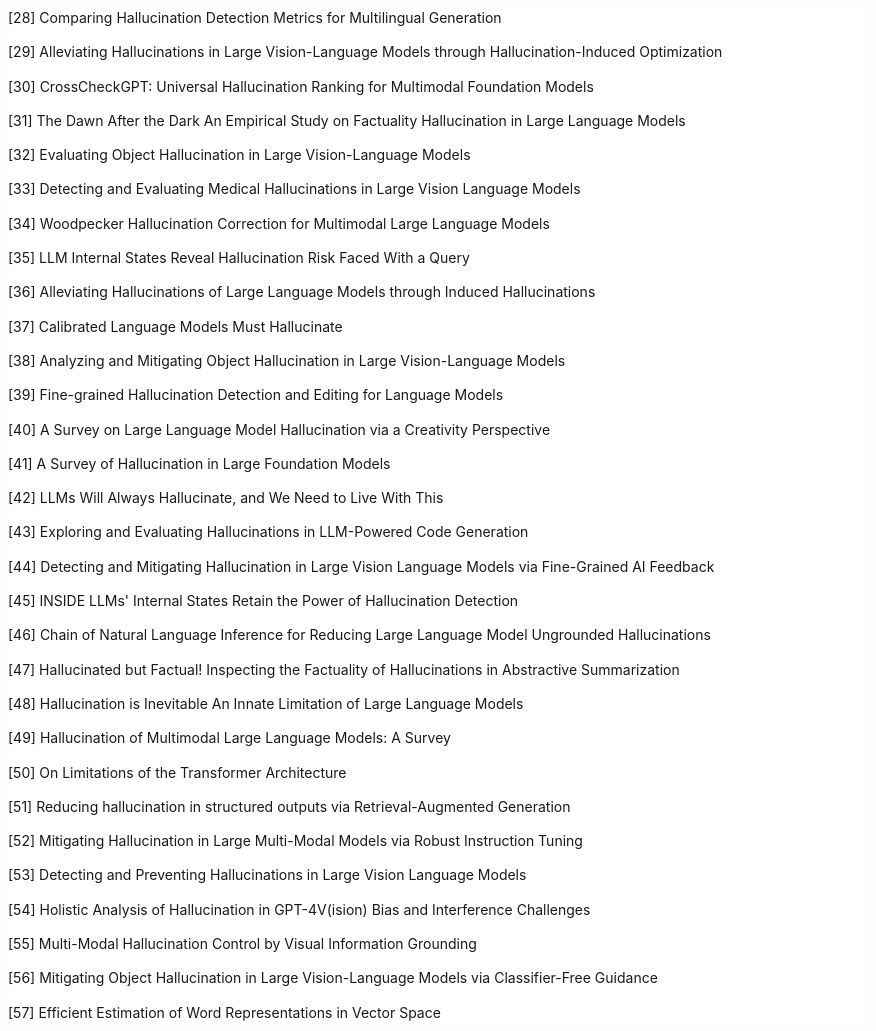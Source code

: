 [28] Comparing Hallucination Detection Metrics for Multilingual Generation

[29] Alleviating Hallucinations in Large Vision-Language Models through Hallucination-Induced Optimization

[30] CrossCheckGPT: Universal Hallucination Ranking for Multimodal Foundation Models

[31] The Dawn After the Dark  An Empirical Study on Factuality Hallucination  in Large Language Models

[32] Evaluating Object Hallucination in Large Vision-Language Models

[33] Detecting and Evaluating Medical Hallucinations in Large Vision Language Models

[34] Woodpecker  Hallucination Correction for Multimodal Large Language  Models

[35] LLM Internal States Reveal Hallucination Risk Faced With a Query

[36] Alleviating Hallucinations of Large Language Models through Induced  Hallucinations

[37] Calibrated Language Models Must Hallucinate

[38] Analyzing and Mitigating Object Hallucination in Large Vision-Language  Models

[39] Fine-grained Hallucination Detection and Editing for Language Models

[40] A Survey on Large Language Model Hallucination via a Creativity  Perspective

[41] A Survey of Hallucination in Large Foundation Models

[42] LLMs Will Always Hallucinate, and We Need to Live With This

[43] Exploring and Evaluating Hallucinations in LLM-Powered Code Generation

[44] Detecting and Mitigating Hallucination in Large Vision Language Models  via Fine-Grained AI Feedback

[45] INSIDE  LLMs' Internal States Retain the Power of Hallucination  Detection

[46] Chain of Natural Language Inference for Reducing Large Language Model  Ungrounded Hallucinations

[47] Hallucinated but Factual! Inspecting the Factuality of Hallucinations in  Abstractive Summarization

[48] Hallucination is Inevitable  An Innate Limitation of Large Language  Models

[49] Hallucination of Multimodal Large Language Models: A Survey

[50] On Limitations of the Transformer Architecture

[51] Reducing hallucination in structured outputs via Retrieval-Augmented  Generation

[52] Mitigating Hallucination in Large Multi-Modal Models via Robust  Instruction Tuning

[53] Detecting and Preventing Hallucinations in Large Vision Language Models

[54] Holistic Analysis of Hallucination in GPT-4V(ision)  Bias and  Interference Challenges

[55] Multi-Modal Hallucination Control by Visual Information Grounding

[56] Mitigating Object Hallucination in Large Vision-Language Models via  Classifier-Free Guidance

[57] Efficient Estimation of Word Representations in Vector Space
